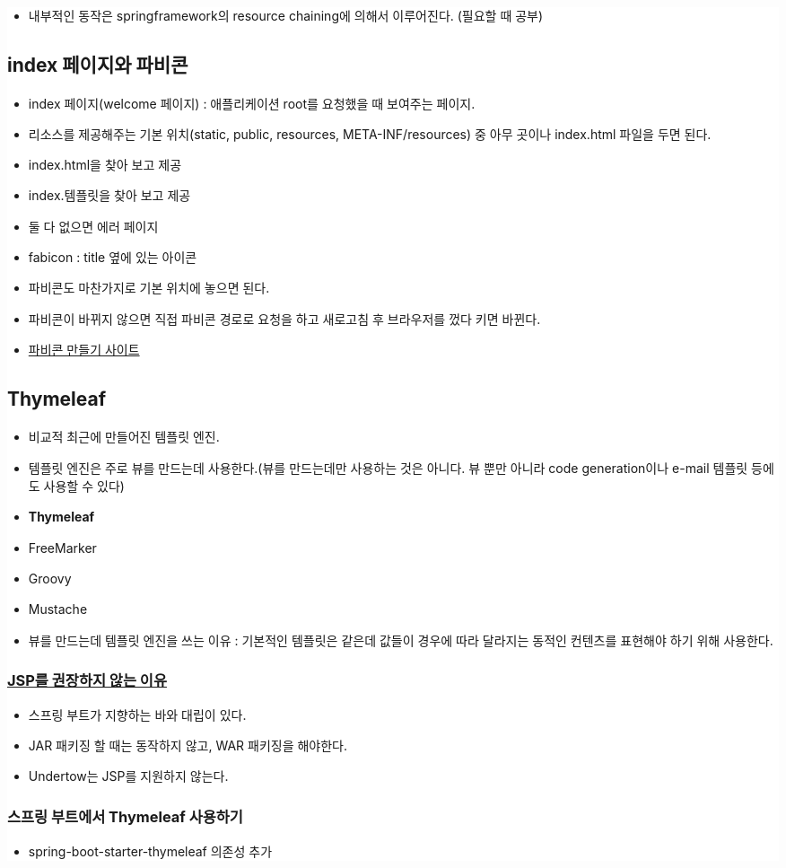 * 내부적인 동작은 springframework의 resource chaining에 의해서 이루어진다. (필요할 때 공부)

  
  

## index 페이지와 파비콘

- index 페이지(welcome 페이지) : 애플리케이션 root를 요청했을 때 보여주는 페이지.

* 리소스를 제공해주는 기본 위치(static, public, resources, META-INF/resources) 중 아무 곳이나 index.html 파일을 두면 된다.

* index.html을 찾아 보고 제공

* index.템플릿을 찾아 보고 제공

* 둘 다 없으면 에러 페이지

- fabicon : title 옆에 있는 아이콘

* 파비콘도 마찬가지로 기본 위치에 놓으면 된다.

* 파비콘이 바뀌지 않으면 직접 파비콘 경로로 요청을 하고 새로고침 후 브라우저를 껐다 키면 바뀐다.

* [파비콘 만들기 사이트](https://favicon.io/)

  
  

## Thymeleaf

- 비교적 최근에 만들어진 템플릿 엔진.

- 템플릿 엔진은 주로 뷰를 만드는데 사용한다.(뷰를 만드는데만 사용하는 것은 아니다. 뷰 뿐만 아니라 code generation이나 e-mail 템플릿 등에도 사용할 수 있다)

* **Thymeleaf**

* FreeMarker

* Groovy

* Mustache

- 뷰를 만드는데 템플릿 엔진을 쓰는 이유 : 기본적인 템플릿은 같은데 값들이 경우에 따라 달라지는 동적인 컨텐츠를 표현해야 하기 위해 사용한다.

  
  

### [JSP를 권장하지 않는 이유](https://docs.spring.io/spring-boot/docs/current/reference/htmlsingle/#boot-features-jsp-limitations)

- 스프링 부트가 지향하는 바와 대립이 있다.

- JAR 패키징 할 때는 동작하지 않고, WAR 패키징을 해야한다.

- Undertow는 JSP를 지원하지 않는다.

  
  

### 스프링 부트에서 Thymeleaf 사용하기

- spring-boot-starter-thymeleaf 의존성 추가

